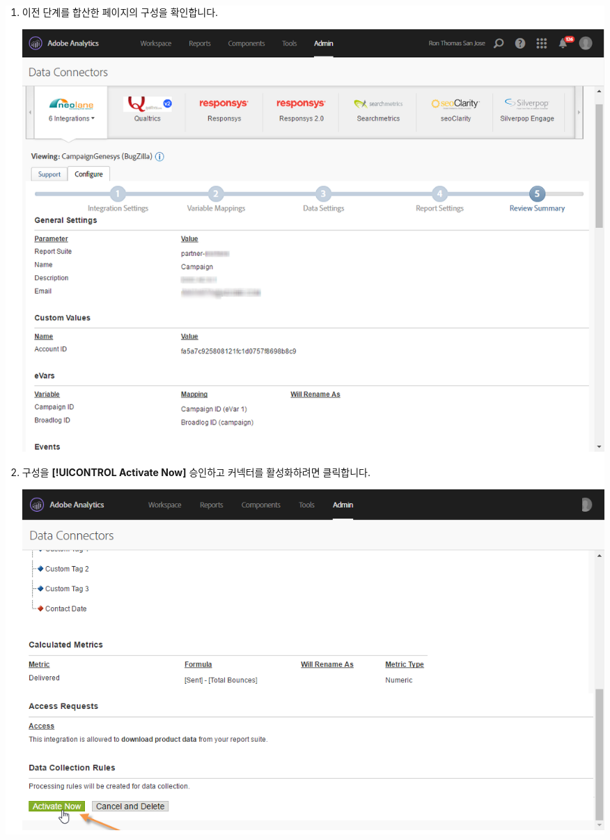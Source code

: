 1. 이전 단계를 합산한 페이지의 구성을 확인합니다.

   ![](assets/adobe_genesis_install_011.png)

1. 구성을 **[!UICONTROL Activate Now]** 승인하고 커넥터를 활성화하려면 클릭합니다.

   ![](assets/adobe_genesis_install_012.png)
